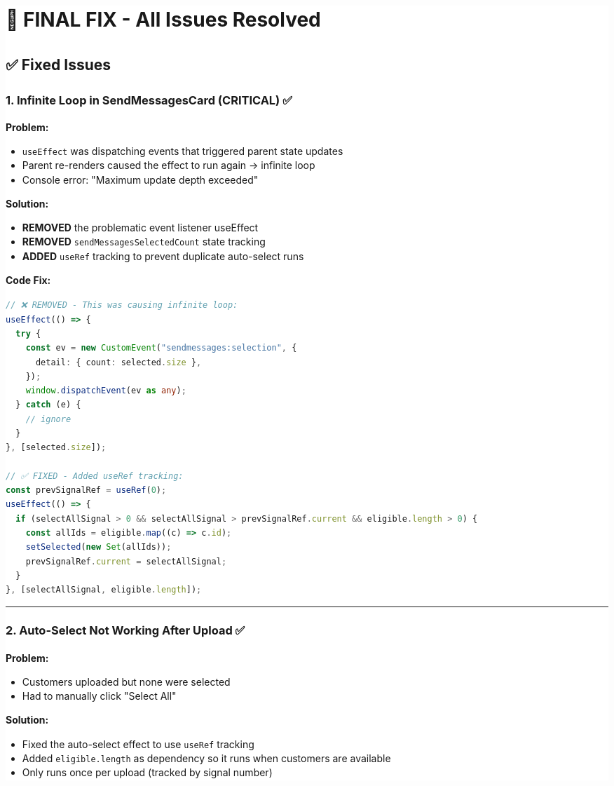# 🎯 FINAL FIX - All Issues Resolved

## ✅ Fixed Issues

### 1. **Infinite Loop in SendMessagesCard** (CRITICAL) ✅
**Problem:** 
- `useEffect` was dispatching events that triggered parent state updates
- Parent re-renders caused the effect to run again → infinite loop
- Console error: "Maximum update depth exceeded"

**Solution:**
- **REMOVED** the problematic event listener useEffect
- **REMOVED** `sendMessagesSelectedCount` state tracking
- **ADDED** `useRef` tracking to prevent duplicate auto-select runs

**Code Fix:**
```typescript
// ❌ REMOVED - This was causing infinite loop:
useEffect(() => {
  try {
    const ev = new CustomEvent("sendmessages:selection", {
      detail: { count: selected.size },
    });
    window.dispatchEvent(ev as any);
  } catch (e) {
    // ignore
  }
}, [selected.size]);

// ✅ FIXED - Added useRef tracking:
const prevSignalRef = useRef(0);
useEffect(() => {
  if (selectAllSignal > 0 && selectAllSignal > prevSignalRef.current && eligible.length > 0) {
    const allIds = eligible.map((c) => c.id);
    setSelected(new Set(allIds));
    prevSignalRef.current = selectAllSignal;
  }
}, [selectAllSignal, eligible.length]);
```

---

### 2. **Auto-Select Not Working After Upload** ✅
**Problem:**
- Customers uploaded but none were selected
- Had to manually click "Select All"

**Solution:**
- Fixed the auto-select effect to use `useRef` tracking
- Added `eligible.length` as dependency so it runs when customers are available
- Only runs once per upload (tracked by signal number)
